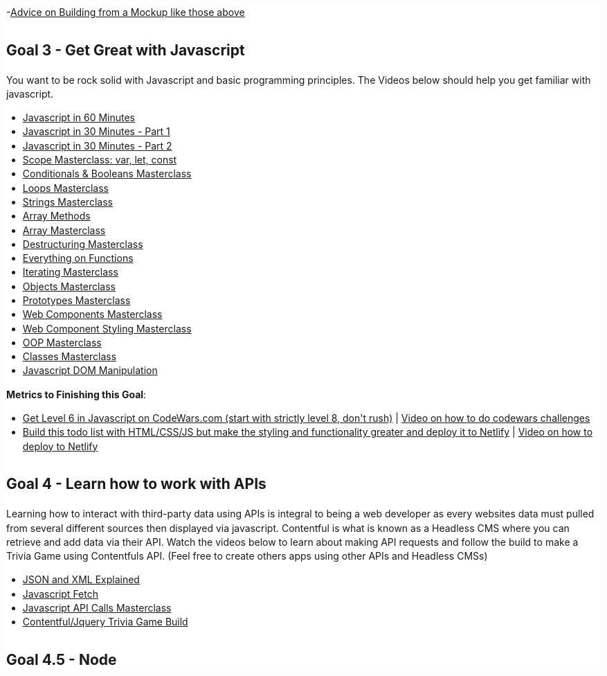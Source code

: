 -[Advice on Building from a Mockup like those above](https://www.youtube.com/watch?v=kMqi20e-WIY)

## Goal 3 - Get Great with Javascript

You want to be rock solid with Javascript and basic programming principles. The Videos below should help you get familiar with javascript.

- [Javascript in 60 Minutes](https://www.youtube.com/watch?v=yN9-eBh3dSw&list=PLY6oTPmKnKbZDZ9cRrRby4Wnr4GIJj5O3&index=1&t=355s)
- [Javascript in 30 Minutes - Part 1](https://www.youtube.com/watch?v=VEnrgqenumY&t=1s)
- [Javascript in 30 Minutes - Part 2](https://www.youtube.com/watch?v=ZO10BXnUufk)
- [Scope Masterclass: var, let, const](https://www.youtube.com/watch?v=trez5PLZm7I)
- [Conditionals & Booleans Masterclass](https://www.youtube.com/watch?v=Qw9SEos9Ugk)
- [Loops Masterclass](https://www.youtube.com/watch?v=Yf6whlVj5qA)
- [Strings Masterclass](https://www.youtube.com/watch?v=EJy7f0YPgi8)
- [Array Methods](https://www.youtube.com/watch?v=CIWHuP8n_KA&t=4s)
- [Array Masterclass](https://www.youtube.com/watch?v=0rd-WuGtLgI)
- [Destructuring Masterclass](https://www.youtube.com/watch?v=T03vCdNz6h4&t=2s)
- [Everything on Functions](https://www.youtube.com/watch?v=fhLFpVeGdoU)
- [Iterating Masterclass](https://www.youtube.com/watch?v=JFf6ogtBUdo)
- [Objects Masterclass](https://www.youtube.com/watch?v=6Ytou94vP9g)
- [Prototypes Masterclass](https://www.youtube.com/watch?v=O_lyavc0lJc)
- [Web Components Masterclass](https://www.youtube.com/watch?v=qV7jh7ctALg)
- [Web Component Styling Masterclass](https://www.youtube.com/watch?v=9flT7pFyaXM)
- [OOP Masterclass](https://www.youtube.com/watch?v=IxbDwmNwnFQ)
- [Classes Masterclass](https://www.youtube.com/watch?v=O93r_ZB1NfQ)
- [Javascript DOM Manipulation](https://www.youtube.com/watch?v=CBzc-o6G9wg&list=PLY6oTPmKnKbbZvUyySSQYfnaClxfo4_iE)

**Metrics to Finishing this Goal**:
- [Get Level 6 in Javascript on CodeWars.com (start with strictly level 8, don't rush)](https://www.codewars.com/) | [Video on how to do codewars challenges](https://www.youtube.com/watch?v=lesst42TxlU)
- [Build this todo list with HTML/CSS/JS but make the styling and functionality greater and deploy it to Netlify](https://www.youtube.com/watch?v=OGbfiHqN01A) | [Video on how to deploy to Netlify](https://www.youtube.com/watch?v=HCDCrjQsEhg)

## Goal 4 - Learn how to work with APIs

Learning how to interact with third-party data using APIs is integral to being a web developer as every websites data must pulled from several different sources then displayed via javascript. Contentful is what is known as a Headless CMS where you can retrieve and add data via their API. Watch the videos below to learn about making API requests and follow the build to make a Trivia Game using Contentfuls API. (Feel free to create others apps using other APIs and Headless CMSs)

- [JSON and XML Explained](https://www.youtube.com/watch?v=cvXix-F0kRs)
- [Javascript Fetch](https://www.youtube.com/watch?v=fDT502vhJUc)
- [Javascript API Calls Masterclass](https://www.youtube.com/watch?v=bx1owj_A_NY&t=1614s)
- [Contentful/Jquery Trivia Game Build](https://www.youtube.com/watch?v=se4UkShi2tc&list=PLY6oTPmKnKbYC-NRcAFVN4_R5D3HRmKGu)

## Goal 4.5 - Node
